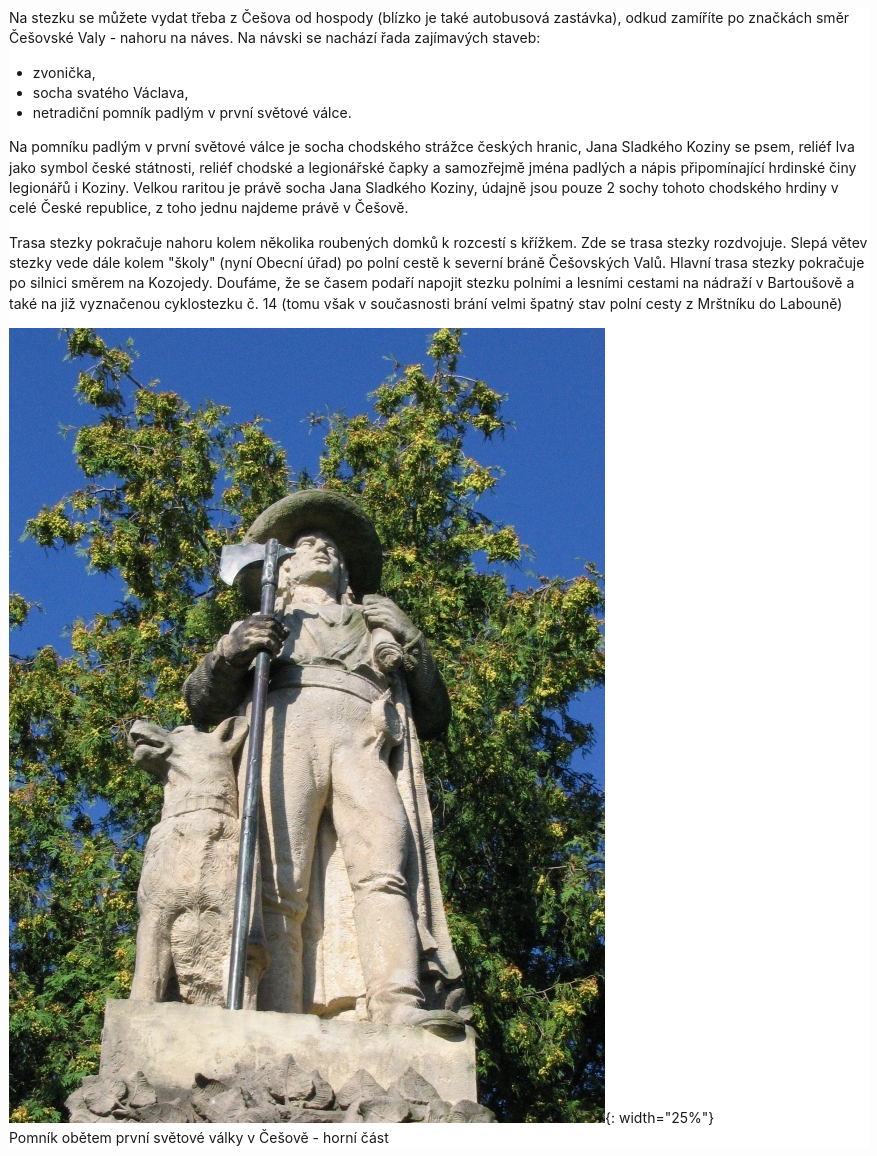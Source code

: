Na stezku se můžete vydat třeba z Češova od hospody (blízko je také  autobusová zastávka), odkud zamíříte po značkách směr Češovské Valy - nahoru na náves. Na návski se nachází řada zajímavých staveb: 
  * zvonička, 
  * socha svatého Václava,
  * netradiční pomník padlým v první světové válce.

Na pomníku padlým v první světové válce je socha chodského strážce českých hranic, Jana Sladkého Koziny se psem, reliéf lva jako symbol české státnosti, reliéf chodské a legionářské čapky a samozřejmě jména padlých a nápis připomínající hrdinské činy legionářů i Koziny. Velkou raritou je právě socha Jana Sladkého Koziny, údajně jsou pouze 2 sochy tohoto chodského hrdiny v celé České republice, z toho jednu najdeme právě v Češově.

Trasa stezky pokračuje nahoru kolem několika roubených domků k rozcestí s křížkem. Zde se trasa stezky rozdvojuje. Slepá větev stezky vede  dále kolem "školy" (nyní Obecní úřad) po polní cestě k severní bráně Češovských Valů. Hlavní trasa stezky pokračuje po silnici směrem na Kozojedy. Doufáme, že se časem podaří napojit stezku polními a lesními cestami na nádraží v Bartoušově a také na již vyznačenou cyklostezku č. 14 (tomu však v současnosti brání velmi špatný stav polní cesty z Mrštníku do Labouně)

![Pomník obětem první světové války v Češově - horní část](img/kozina.jpg){: width="25%"}
<br/>Pomník obětem první světové války v Češově - horní část
